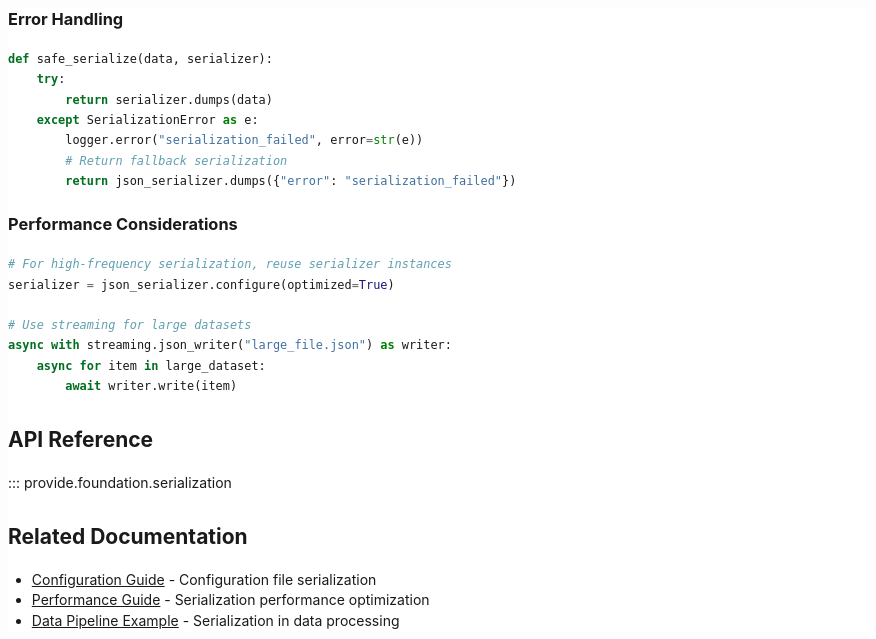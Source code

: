 ### Error Handling
```python
def safe_serialize(data, serializer):
    try:
        return serializer.dumps(data)
    except SerializationError as e:
        logger.error("serialization_failed", error=str(e))
        # Return fallback serialization
        return json_serializer.dumps({"error": "serialization_failed"})
```

### Performance Considerations
```python
# For high-frequency serialization, reuse serializer instances
serializer = json_serializer.configure(optimized=True)

# Use streaming for large datasets
async with streaming.json_writer("large_file.json") as writer:
    async for item in large_dataset:
        await writer.write(item)
```

## API Reference

::: provide.foundation.serialization

## Related Documentation

- [Configuration Guide](../../guide/config/files-formats.md) - Configuration file serialization
- [Performance Guide](../../guide/concepts/performance.md) - Serialization performance optimization
- [Data Pipeline Example](../../examples/data-pipeline.md) - Serialization in data processing